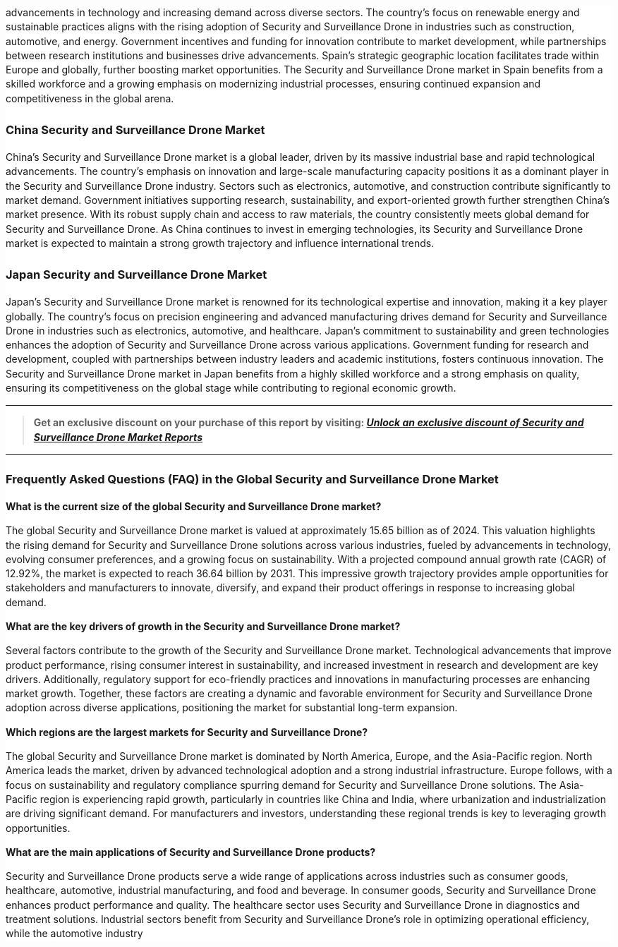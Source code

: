 advancements in technology and increasing demand across diverse sectors. The country&rsquo;s focus on renewable energy and sustainable practices aligns with the rising adoption of Security and Surveillance Drone in industries such as construction, automotive, and energy. Government incentives and funding for innovation contribute to market development, while partnerships between research institutions and businesses drive advancements. Spain&rsquo;s strategic geographic location facilitates trade within Europe and globally, further boosting market opportunities. The Security and Surveillance Drone market in Spain benefits from a skilled workforce and a growing emphasis on modernizing industrial processes, ensuring continued expansion and competitiveness in the global arena.</p><h3>China Security and Surveillance Drone Market</h3><p>China&rsquo;s Security and Surveillance Drone market is a global leader, driven by its massive industrial base and rapid technological advancements. The country&rsquo;s emphasis on innovation and large-scale manufacturing capacity positions it as a dominant player in the Security and Surveillance Drone industry. Sectors such as electronics, automotive, and construction contribute significantly to market demand. Government initiatives supporting research, sustainability, and export-oriented growth further strengthen China&rsquo;s market presence. With its robust supply chain and access to raw materials, the country consistently meets global demand for Security and Surveillance Drone. As China continues to invest in emerging technologies, its Security and Surveillance Drone market is expected to maintain a strong growth trajectory and influence international trends.</p><h3>Japan Security and Surveillance Drone Market</h3><p>Japan&rsquo;s Security and Surveillance Drone market is renowned for its technological expertise and innovation, making it a key player globally. The country&rsquo;s focus on precision engineering and advanced manufacturing drives demand for Security and Surveillance Drone in industries such as electronics, automotive, and healthcare. Japan&rsquo;s commitment to sustainability and green technologies enhances the adoption of Security and Surveillance Drone across various applications. Government funding for research and development, coupled with partnerships between industry leaders and academic institutions, fosters continuous innovation. The Security and Surveillance Drone market in Japan benefits from a highly skilled workforce and a strong emphasis on quality, ensuring its competitiveness on the global stage while contributing to regional economic growth.</p><hr /><blockquote><p><strong>Get an exclusive discount on your purchase of this report by visiting: <em><a href="://marketresearchpulse.com/ask-for-discount/13913?utm_source=Github&amp;utm_medium=019">Unlock an exclusive discount of Security and Surveillance Drone Market Reports</a></em>&nbsp;</strong></p></blockquote><hr /><h3>Frequently Asked Questions (FAQ) in the Global Security and Surveillance Drone Market</h3><p><strong>What is the current size of the global Security and Surveillance Drone market?</strong></p><p>The global Security and Surveillance Drone market is valued at approximately 15.65 billion as of 2024. This valuation highlights the rising demand for Security and Surveillance Drone solutions across various industries, fueled by advancements in technology, evolving consumer preferences, and a growing focus on sustainability. With a projected compound annual growth rate (CAGR) of 12.92%, the market is expected to reach 36.64 billion by 2031. This impressive growth trajectory provides ample opportunities for stakeholders and manufacturers to innovate, diversify, and expand their product offerings in response to increasing global demand.</p><p><strong>What are the key drivers of growth in the Security and Surveillance Drone market?</strong></p><p>Several factors contribute to the growth of the Security and Surveillance Drone market. Technological advancements that improve product performance, rising consumer interest in sustainability, and increased investment in research and development are key drivers. Additionally, regulatory support for eco-friendly practices and innovations in manufacturing processes are enhancing market growth. Together, these factors are creating a dynamic and favorable environment for Security and Surveillance Drone adoption across diverse applications, positioning the market for substantial long-term expansion.</p><p><strong>Which regions are the largest markets for Security and Surveillance Drone?</strong></p><p>The global Security and Surveillance Drone market is dominated by North America, Europe, and the Asia-Pacific region. North America leads the market, driven by advanced technological adoption and a strong industrial infrastructure. Europe follows, with a focus on sustainability and regulatory compliance spurring demand for Security and Surveillance Drone solutions. The Asia-Pacific region is experiencing rapid growth, particularly in countries like China and India, where urbanization and industrialization are driving significant demand. For manufacturers and investors, understanding these regional trends is key to leveraging growth opportunities.</p><p><strong>What are the main applications of Security and Surveillance Drone products?</strong></p><p>Security and Surveillance Drone products serve a wide range of applications across industries such as consumer goods, healthcare, automotive, industrial manufacturing, and food and beverage. In consumer goods, Security and Surveillance Drone enhances product performance and quality. The healthcare sector uses Security and Surveillance Drone in diagnostics and treatment solutions. Industrial sectors benefit from Security and Surveillance Drone&rsquo;s role in optimizing operational efficiency, while the automotive industry